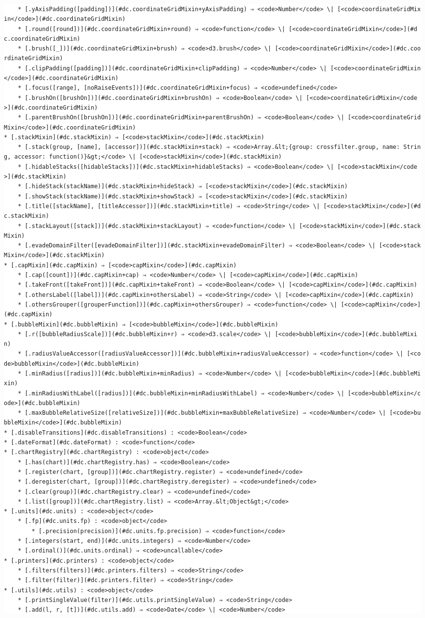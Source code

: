        * [.yAxisPadding([padding])](#dc.coordinateGridMixin+yAxisPadding) ⇒ <code>Number</code> \| [<code>coordinateGridMixin</code>](#dc.coordinateGridMixin)
        * [.round([round])](#dc.coordinateGridMixin+round) ⇒ <code>function</code> \| [<code>coordinateGridMixin</code>](#dc.coordinateGridMixin)
        * [.brush([_])](#dc.coordinateGridMixin+brush) ⇒ <code>d3.brush</code> \| [<code>coordinateGridMixin</code>](#dc.coordinateGridMixin)
        * [.clipPadding([padding])](#dc.coordinateGridMixin+clipPadding) ⇒ <code>Number</code> \| [<code>coordinateGridMixin</code>](#dc.coordinateGridMixin)
        * [.focus([range], [noRaiseEvents])](#dc.coordinateGridMixin+focus) ⇒ <code>undefined</code>
        * [.brushOn([brushOn])](#dc.coordinateGridMixin+brushOn) ⇒ <code>Boolean</code> \| [<code>coordinateGridMixin</code>](#dc.coordinateGridMixin)
        * [.parentBrushOn([brushOn])](#dc.coordinateGridMixin+parentBrushOn) ⇒ <code>Boolean</code> \| [<code>coordinateGridMixin</code>](#dc.coordinateGridMixin)
    * [.stackMixin](#dc.stackMixin) ⇒ [<code>stackMixin</code>](#dc.stackMixin)
        * [.stack(group, [name], [accessor])](#dc.stackMixin+stack) ⇒ <code>Array.&lt;{group: crossfilter.group, name: String, accessor: function()}&gt;</code> \| [<code>stackMixin</code>](#dc.stackMixin)
        * [.hidableStacks([hidableStacks])](#dc.stackMixin+hidableStacks) ⇒ <code>Boolean</code> \| [<code>stackMixin</code>](#dc.stackMixin)
        * [.hideStack(stackName)](#dc.stackMixin+hideStack) ⇒ [<code>stackMixin</code>](#dc.stackMixin)
        * [.showStack(stackName)](#dc.stackMixin+showStack) ⇒ [<code>stackMixin</code>](#dc.stackMixin)
        * [.title([stackName], [titleAccessor])](#dc.stackMixin+title) ⇒ <code>String</code> \| [<code>stackMixin</code>](#dc.stackMixin)
        * [.stackLayout([stack])](#dc.stackMixin+stackLayout) ⇒ <code>function</code> \| [<code>stackMixin</code>](#dc.stackMixin)
        * [.evadeDomainFilter([evadeDomainFilter])](#dc.stackMixin+evadeDomainFilter) ⇒ <code>Boolean</code> \| [<code>stackMixin</code>](#dc.stackMixin)
    * [.capMixin](#dc.capMixin) ⇒ [<code>capMixin</code>](#dc.capMixin)
        * [.cap([count])](#dc.capMixin+cap) ⇒ <code>Number</code> \| [<code>capMixin</code>](#dc.capMixin)
        * [.takeFront([takeFront])](#dc.capMixin+takeFront) ⇒ <code>Boolean</code> \| [<code>capMixin</code>](#dc.capMixin)
        * [.othersLabel([label])](#dc.capMixin+othersLabel) ⇒ <code>String</code> \| [<code>capMixin</code>](#dc.capMixin)
        * [.othersGrouper([grouperFunction])](#dc.capMixin+othersGrouper) ⇒ <code>function</code> \| [<code>capMixin</code>](#dc.capMixin)
    * [.bubbleMixin](#dc.bubbleMixin) ⇒ [<code>bubbleMixin</code>](#dc.bubbleMixin)
        * [.r([bubbleRadiusScale])](#dc.bubbleMixin+r) ⇒ <code>d3.scale</code> \| [<code>bubbleMixin</code>](#dc.bubbleMixin)
        * [.radiusValueAccessor([radiusValueAccessor])](#dc.bubbleMixin+radiusValueAccessor) ⇒ <code>function</code> \| [<code>bubbleMixin</code>](#dc.bubbleMixin)
        * [.minRadius([radius])](#dc.bubbleMixin+minRadius) ⇒ <code>Number</code> \| [<code>bubbleMixin</code>](#dc.bubbleMixin)
        * [.minRadiusWithLabel([radius])](#dc.bubbleMixin+minRadiusWithLabel) ⇒ <code>Number</code> \| [<code>bubbleMixin</code>](#dc.bubbleMixin)
        * [.maxBubbleRelativeSize([relativeSize])](#dc.bubbleMixin+maxBubbleRelativeSize) ⇒ <code>Number</code> \| [<code>bubbleMixin</code>](#dc.bubbleMixin)
    * [.disableTransitions](#dc.disableTransitions) : <code>Boolean</code>
    * [.dateFormat](#dc.dateFormat) : <code>function</code>
    * [.chartRegistry](#dc.chartRegistry) : <code>object</code>
        * [.has(chart)](#dc.chartRegistry.has) ⇒ <code>Boolean</code>
        * [.register(chart, [group])](#dc.chartRegistry.register) ⇒ <code>undefined</code>
        * [.deregister(chart, [group])](#dc.chartRegistry.deregister) ⇒ <code>undefined</code>
        * [.clear(group)](#dc.chartRegistry.clear) ⇒ <code>undefined</code>
        * [.list([group])](#dc.chartRegistry.list) ⇒ <code>Array.&lt;Object&gt;</code>
    * [.units](#dc.units) : <code>object</code>
        * [.fp](#dc.units.fp) : <code>object</code>
            * [.precision(precision)](#dc.units.fp.precision) ⇒ <code>function</code>
        * [.integers(start, end)](#dc.units.integers) ⇒ <code>Number</code>
        * [.ordinal()](#dc.units.ordinal) ⇒ <code>uncallable</code>
    * [.printers](#dc.printers) : <code>object</code>
        * [.filters(filters)](#dc.printers.filters) ⇒ <code>String</code>
        * [.filter(filter)](#dc.printers.filter) ⇒ <code>String</code>
    * [.utils](#dc.utils) : <code>object</code>
        * [.printSingleValue(filter)](#dc.utils.printSingleValue) ⇒ <code>String</code>
        * [.add(l, r, [t])](#dc.utils.add) ⇒ <code>Date</code> \| <code>Number</code>